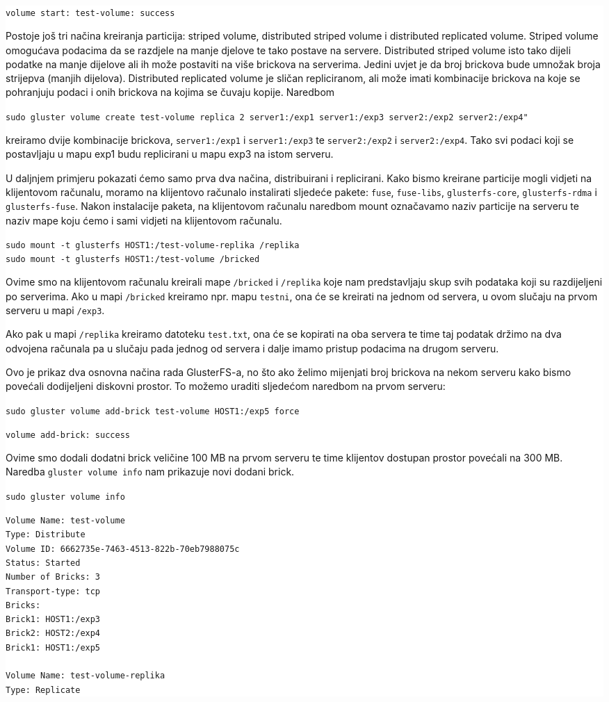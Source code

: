 ``` shell-session
volume start: test-volume: success
```

Postoje još tri načina kreiranja particija: striped volume, distributed striped volume i distributed replicated volume. Striped volume omogućava podacima da se razdjele na manje djelove te tako postave na servere. Distributed striped volume isto tako dijeli podatke na manje dijelove ali ih može postaviti na više brickova na serverima. Jedini uvjet je da broj brickova bude umnožak broja strijepva (manjih dijelova). Distributed replicated volume je sličan repliciranom, ali može imati kombinacije brickova na koje se pohranjuju podaci i onih brickova na kojima se čuvaju kopije. Naredbom

``` shell
sudo gluster volume create test-volume replica 2 server1:/exp1 server1:/exp3 server2:/exp2 server2:/exp4"
```

kreiramo dvije kombinacije brickova, `server1:/exp1` i `server1:/exp3` te `server2:/exp2` i `server2:/exp4`. Tako svi podaci koji se postavljaju u mapu exp1 budu replicirani u mapu exp3 na istom serveru.

U daljnjem primjeru pokazati ćemo samo prva dva načina, distribuirani i replicirani. Kako bismo kreirane particije mogli vidjeti na klijentovom računalu, moramo na klijentovo računalo instalirati sljedeće pakete: `fuse`, `fuse-libs`, `glusterfs-core`, `glusterfs-rdma` i `glusterfs-fuse`. Nakon instalacije paketa, na klijentovom računalu naredbom mount označavamo naziv particije na serveru te naziv mape koju ćemo i sami vidjeti na klijentovom računalu.

``` shell
sudo mount -t glusterfs HOST1:/test-volume-replika /replika
sudo mount -t glusterfs HOST1:/test-volume /bricked
```

Ovime smo na klijentovom računalu kreirali mape `/bricked` i `/replika` koje nam predstavljaju skup svih podataka koji su razdijeljeni po serverima. Ako u mapi `/bricked` kreiramo npr. mapu `testni`, ona će se kreirati na jednom od servera, u ovom slučaju na prvom serveru u mapi `/exp3`.

Ako pak u mapi `/replika` kreiramo datoteku `test.txt`, ona će se kopirati na oba servera te time taj podatak držimo na dva odvojena računala pa u slučaju pada jednog od servera i dalje imamo pristup podacima na drugom serveru.

Ovo je prikaz dva osnovna načina rada GlusterFS-a, no što ako želimo mijenjati broj brickova na nekom serveru kako bismo povećali dodijeljeni diskovni prostor. To možemo uraditi sljedećom naredbom na prvom serveru:

``` shell
sudo gluster volume add-brick test-volume HOST1:/exp5 force
```

``` shell-session
volume add-brick: success
```

Ovime smo dodali dodatni brick veličine 100 MB na prvom serveru te time klijentov dostupan prostor povećali na 300 MB. Naredba `gluster volume info` nam prikazuje novi dodani brick.

``` shell
sudo gluster volume info
```

``` shell-session
Volume Name: test-volume
Type: Distribute
Volume ID: 6662735e-7463-4513-822b-70eb7988075c
Status: Started
Number of Bricks: 3
Transport-type: tcp
Bricks:
Brick1: HOST1:/exp3
Brick2: HOST2:/exp4
Brick1: HOST1:/exp5

Volume Name: test-volume-replika
Type: Replicate
```